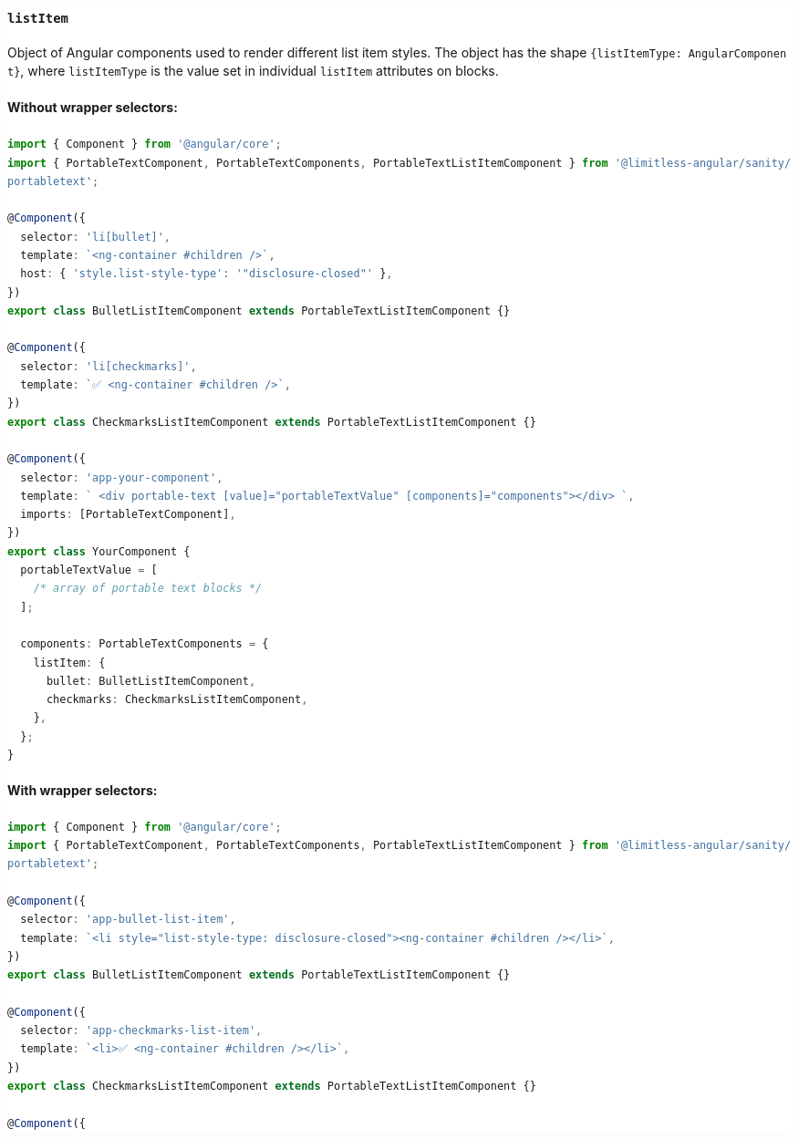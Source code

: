 ### `listItem`

Object of Angular components used to render different list item styles. The object has the shape `{listItemType: AngularComponent}`, where `listItemType` is the value set in individual `listItem` attributes on blocks.

#### Without wrapper selectors:

```typescript
import { Component } from '@angular/core';
import { PortableTextComponent, PortableTextComponents, PortableTextListItemComponent } from '@limitless-angular/sanity/portabletext';

@Component({
  selector: 'li[bullet]',
  template: `<ng-container #children />`,
  host: { 'style.list-style-type': '"disclosure-closed"' },
})
export class BulletListItemComponent extends PortableTextListItemComponent {}

@Component({
  selector: 'li[checkmarks]',
  template: `✅ <ng-container #children />`,
})
export class CheckmarksListItemComponent extends PortableTextListItemComponent {}

@Component({
  selector: 'app-your-component',
  template: ` <div portable-text [value]="portableTextValue" [components]="components"></div> `,
  imports: [PortableTextComponent],
})
export class YourComponent {
  portableTextValue = [
    /* array of portable text blocks */
  ];

  components: PortableTextComponents = {
    listItem: {
      bullet: BulletListItemComponent,
      checkmarks: CheckmarksListItemComponent,
    },
  };
}
```

#### With wrapper selectors:

```typescript
import { Component } from '@angular/core';
import { PortableTextComponent, PortableTextComponents, PortableTextListItemComponent } from '@limitless-angular/sanity/portabletext';

@Component({
  selector: 'app-bullet-list-item',
  template: `<li style="list-style-type: disclosure-closed"><ng-container #children /></li>`,
})
export class BulletListItemComponent extends PortableTextListItemComponent {}

@Component({
  selector: 'app-checkmarks-list-item',
  template: `<li>✅ <ng-container #children /></li>`,
})
export class CheckmarksListItemComponent extends PortableTextListItemComponent {}

@Component({
```